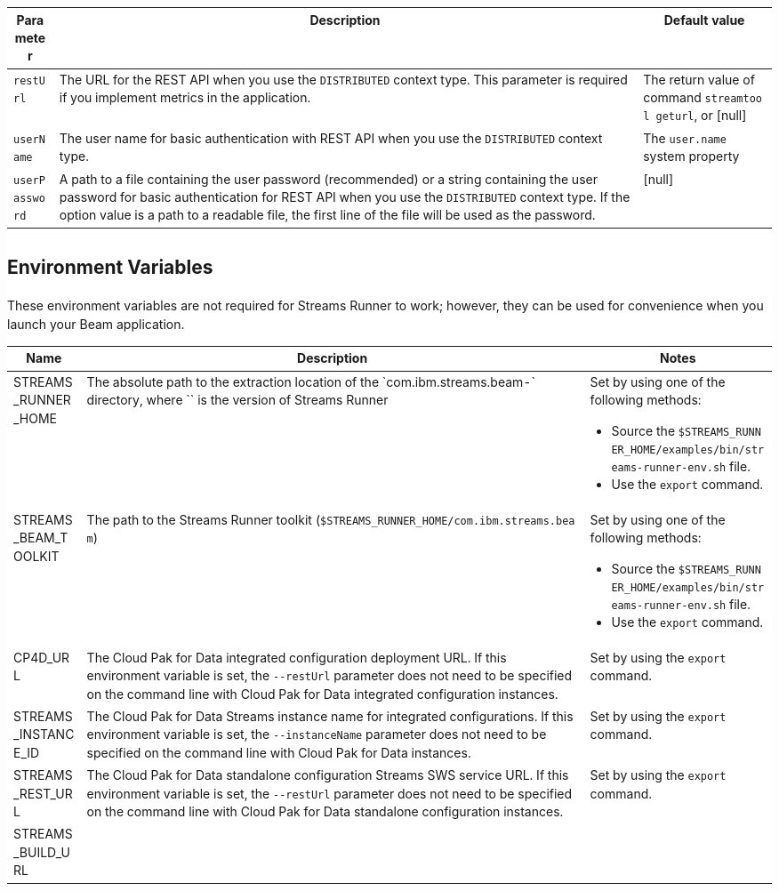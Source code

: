 | Parameter | Description | Default value |
| --- | --- | --- |
| `restUrl` | The URL for the REST API when you use the `DISTRIBUTED` context type. This parameter is required if you implement metrics in the application. | The return value of command `streamtool geturl`, or [null] |
| `userName` | The user name for basic authentication with REST API when you use the `DISTRIBUTED` context type. | The `user.name` system property |
| `userPassword` | A path to a file containing the user password (recommended) or a string containing the user password for basic authentication for REST API when you use the `DISTRIBUTED` context type. If the option value is a path to a readable file, the first line of the file will be used as the password. | [null] |

## Environment Variables
These environment variables are not required for Streams Runner to work; however, they can be used for convenience when you launch your Beam application.
  <table>
    <thead>
      <tr>
        <th>Name</th>
        <th>Description</th>
        <th>Notes</th>
      </tr>
    </thead>
    <tbody>
      <tr>
        <td>STREAMS_RUNNER_HOME</td>
        <td>The absolute path to the extraction location of the `com.ibm.streams.beam-<runner-version>` directory, where `<runner-version>` is the version of Streams Runner</td>
        <td>Set by using one of the following methods:
        <ul><li>Source the <code class="highlighter-rouge">$STREAMS_RUNNER_HOME/examples/bin/streams-runner-env.sh</code> file.</li>
        <li>Use the  <code class="highlighter-rouge">export</code> command.</li></ul></td>
      </tr>
      <tr>
        <td>STREAMS_BEAM_TOOLKIT</td>
        <td>The path to the Streams Runner toolkit (<code class="highlighter-rouge">$STREAMS_RUNNER_HOME/com.ibm.streams.beam</code>)</td>
        <td>Set by using one of the following methods:
        <ul><li>Source the <code class="highlighter-rouge">$STREAMS_RUNNER_HOME/examples/bin/streams-runner-env.sh</code> file.</li>
        <li>Use the  <code class="highlighter-rouge">export</code> command.</li></ul></td>
      </tr>
      <tr>
        <td>CP4D_URL</td>
        <td>The Cloud Pak for Data integrated configuration deployment URL. If this environment variable is set, the <code class="highlighter-rouge">--restUrl</code> parameter does not need to be specified on the command line with Cloud Pak for Data integrated configuration instances.</td>
        <td>Set by using the <code class="highlighter-rouge">export</code> command.</td>
      </tr>
      <tr>
        <td>STREAMS_INSTANCE_ID</td>
        <td>The Cloud Pak for Data Streams instance name for integrated configurations. If this environment variable is set, the <code class="highlighter-rouge">--instanceName</code> parameter does not need to be specified on the command line with Cloud Pak for Data instances.</td>
        <td>Set by using the <code class="highlighter-rouge">export</code> command.</td>
      </tr>
      <tr>
        <td>STREAMS_REST_URL</td>
        <td>The Cloud Pak for Data standalone configuration Streams SWS service URL. If this environment variable is set, the <code class="highlighter-rouge">--restUrl</code> parameter does not need to be specified on the command line with Cloud Pak for Data standalone configuration instances.</td>
        <td>Set by using the <code class="highlighter-rouge">export</code> command.</td>
      </tr>
      <tr>
        <td>STREAMS_BUILD_URL</td>